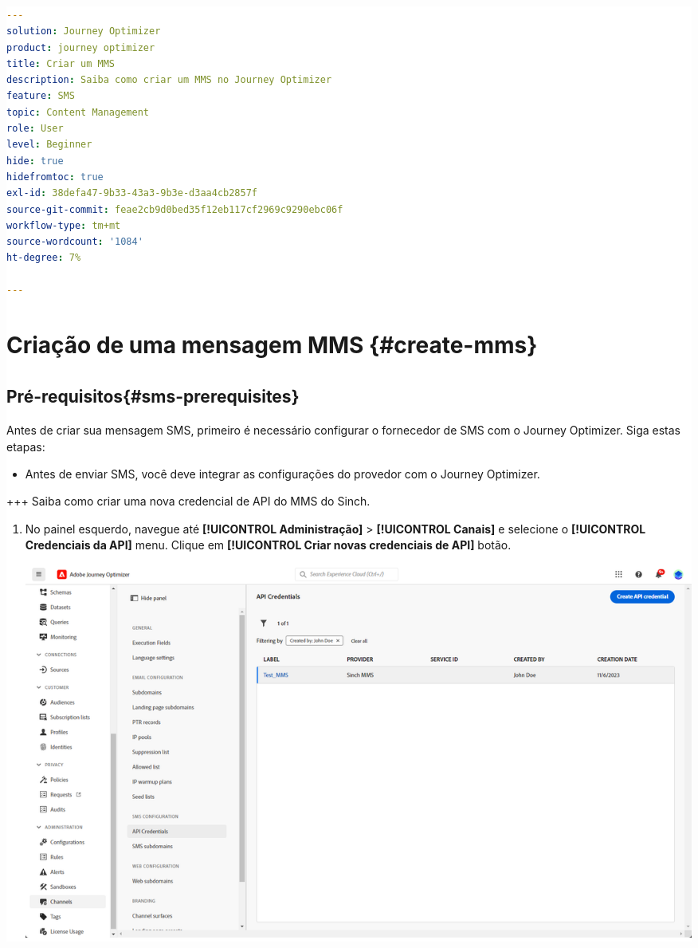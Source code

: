 ```yaml
---
solution: Journey Optimizer
product: journey optimizer
title: Criar um MMS
description: Saiba como criar um MMS no Journey Optimizer
feature: SMS
topic: Content Management
role: User
level: Beginner
hide: true
hidefromtoc: true
exl-id: 38defa47-9b33-43a3-9b3e-d3aa4cb2857f
source-git-commit: feae2cb9d0bed35f12eb117cf2969c9290ebc06f
workflow-type: tm+mt
source-wordcount: '1084'
ht-degree: 7%

---
```


# Criação de uma mensagem MMS {#create-mms}

## Pré-requisitos{#sms-prerequisites}

Antes de criar sua mensagem SMS, primeiro é necessário configurar o fornecedor de SMS com o Journey Optimizer. Siga estas etapas:

* Antes de enviar SMS, você deve integrar as configurações do provedor com o Journey Optimizer.

+++ Saiba como criar uma nova credencial de API do MMS do Sinch.

   1. No painel esquerdo, navegue até **[!UICONTROL Administração]** > **[!UICONTROL Canais]** e selecione o **[!UICONTROL Credenciais da API]** menu. Clique em **[!UICONTROL Criar novas credenciais de API]** botão.

      ![](assets/sms_6.png)
